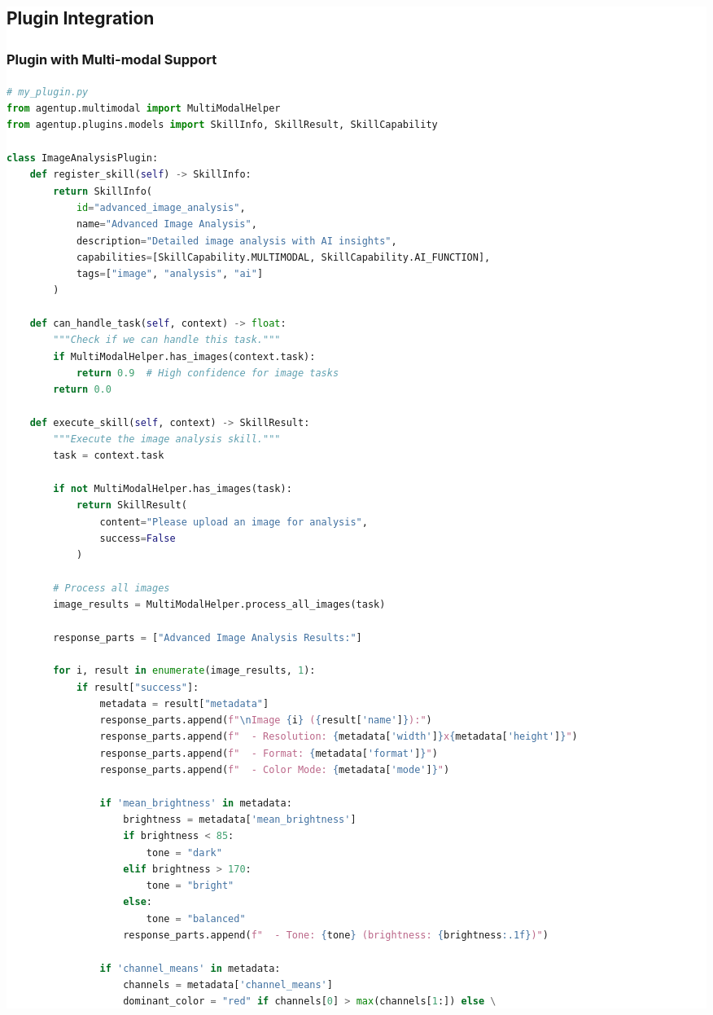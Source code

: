 ```yaml
```

## Plugin Integration

### Plugin with Multi-modal Support

```python
# my_plugin.py
from agentup.multimodal import MultiModalHelper
from agentup.plugins.models import SkillInfo, SkillResult, SkillCapability

class ImageAnalysisPlugin:
    def register_skill(self) -> SkillInfo:
        return SkillInfo(
            id="advanced_image_analysis",
            name="Advanced Image Analysis",
            description="Detailed image analysis with AI insights",
            capabilities=[SkillCapability.MULTIMODAL, SkillCapability.AI_FUNCTION],
            tags=["image", "analysis", "ai"]
        )
    
    def can_handle_task(self, context) -> float:
        """Check if we can handle this task."""
        if MultiModalHelper.has_images(context.task):
            return 0.9  # High confidence for image tasks
        return 0.0
    
    def execute_skill(self, context) -> SkillResult:
        """Execute the image analysis skill."""
        task = context.task
        
        if not MultiModalHelper.has_images(task):
            return SkillResult(
                content="Please upload an image for analysis",
                success=False
            )
        
        # Process all images
        image_results = MultiModalHelper.process_all_images(task)
        
        response_parts = ["Advanced Image Analysis Results:"]
        
        for i, result in enumerate(image_results, 1):
            if result["success"]:
                metadata = result["metadata"]
                response_parts.append(f"\nImage {i} ({result['name']}):")
                response_parts.append(f"  - Resolution: {metadata['width']}x{metadata['height']}")
                response_parts.append(f"  - Format: {metadata['format']}")
                response_parts.append(f"  - Color Mode: {metadata['mode']}")
                
                if 'mean_brightness' in metadata:
                    brightness = metadata['mean_brightness']
                    if brightness < 85:
                        tone = "dark"
                    elif brightness > 170:
                        tone = "bright" 
                    else:
                        tone = "balanced"
                    response_parts.append(f"  - Tone: {tone} (brightness: {brightness:.1f})")
                
                if 'channel_means' in metadata:
                    channels = metadata['channel_means']
                    dominant_color = "red" if channels[0] > max(channels[1:]) else \
```